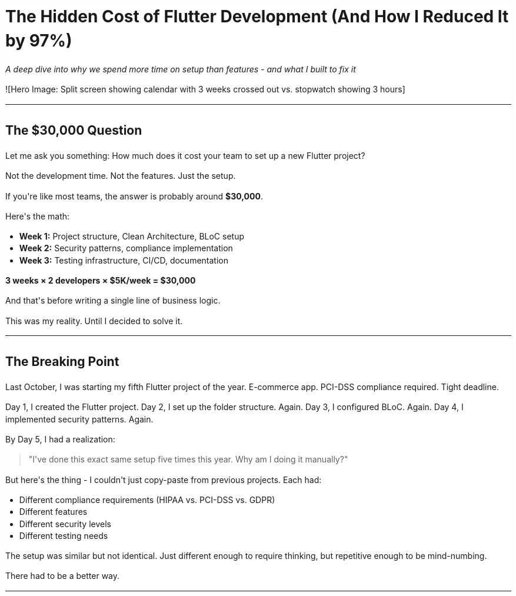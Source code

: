 # The Hidden Cost of Flutter Development (And How I Reduced It by 97%)

*A deep dive into why we spend more time on setup than features - and what I built to fix it*

![Hero Image: Split screen showing calendar with 3 weeks crossed out vs. stopwatch showing 3 hours]

---

## The $30,000 Question

Let me ask you something: How much does it cost your team to set up a new Flutter project?

Not the development time. Not the features. Just the setup.

If you're like most teams, the answer is probably around **$30,000**.

Here's the math:
- **Week 1:** Project structure, Clean Architecture, BLoC setup
- **Week 2:** Security patterns, compliance implementation
- **Week 3:** Testing infrastructure, CI/CD, documentation

**3 weeks × 2 developers × $5K/week = $30,000**

And that's before writing a single line of business logic.

This was my reality. Until I decided to solve it.

---

## The Breaking Point

Last October, I was starting my fifth Flutter project of the year. E-commerce app. PCI-DSS compliance required. Tight deadline.

Day 1, I created the Flutter project.
Day 2, I set up the folder structure. Again.
Day 3, I configured BLoC. Again.
Day 4, I implemented security patterns. Again.

By Day 5, I had a realization:

> "I've done this exact same setup five times this year. Why am I doing it manually?"

But here's the thing - I couldn't just copy-paste from previous projects. Each had:
- Different compliance requirements (HIPAA vs. PCI-DSS vs. GDPR)
- Different features
- Different security levels
- Different testing needs

The setup was similar but not identical. Just different enough to require thinking, but repetitive enough to be mind-numbing.

There had to be a better way.

---
